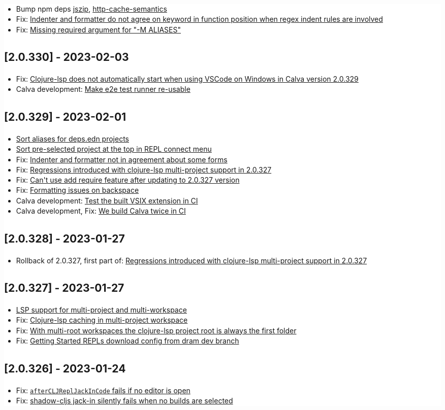 - Bump npm deps [jszip](https://github.com/BetterThanTomorrow/calva/pull/2056), [http-cache-semantics](https://github.com/BetterThanTomorrow/calva/pull/2059)
- Fix: [Indenter and formatter do not agree on keyword in function position when regex indent rules are involved](https://github.com/BetterThanTomorrow/calva/issues/2044)
- Fix: [Missing required argument for "-M ALIASES"](https://github.com/BetterThanTomorrow/calva/issues/2039)

## [2.0.330] - 2023-02-03

- Fix: [Clojure-lsp does not automatically start when using VSCode on Windows in Calva version 2.0.329](https://github.com/BetterThanTomorrow/calva/issues/2054)
- Calva development: [Make e2e test runner re-usable](https://github.com/BetterThanTomorrow/calva/issues/2058)

## [2.0.329] - 2023-02-01

- [Sort aliases for deps.edn projects](https://github.com/BetterThanTomorrow/calva/issues/2035)
- [Sort pre-selected project at the top in REPL connect menu](https://github.com/BetterThanTomorrow/calva/issues/2043)
- Fix: [Indenter and formatter not in agreement about some forms](https://github.com/BetterThanTomorrow/calva/issues/2032)
- Fix: [Regressions introduced with clojure-lsp multi-project support in 2.0.327](https://github.com/BetterThanTomorrow/calva/issues/2041)
- Fix: [Can't use add require feature after updating to 2.0.327 version](https://github.com/BetterThanTomorrow/calva/issues/2040)
- Fix: [Formatting issues on backspace](https://github.com/BetterThanTomorrow/calva/issues/2038)
- Calva development: [Test the built VSIX extension in CI](https://github.com/BetterThanTomorrow/calva/issues/2051)
- Calva development, Fix: [We build Calva twice in CI](https://github.com/BetterThanTomorrow/calva/issues/2052)

## [2.0.328] - 2023-01-27

- Rollback of 2.0.327, first part of: [Regressions introduced with clojure-lsp multi-project support in 2.0.327](https://github.com/BetterThanTomorrow/calva/issues/2041)

## [2.0.327] - 2023-01-27

- [LSP support for multi-project and multi-workspace](https://github.com/BetterThanTomorrow/calva/pull/2020)
- Fix: [Clojure-lsp caching in multi-project workspace](https://github.com/BetterThanTomorrow/calva/issues/934)
- Fix: [With multi-root workspaces the clojure-lsp project root is always the first folder](https://github.com/BetterThanTomorrow/calva/issues/1706)
- Fix: [Getting Started REPLs download config from dram dev branch](https://github.com/BetterThanTomorrow/calva/issues/1977)

## [2.0.326] - 2023-01-24

- Fix: [`afterCLJReplJackInCode` fails if no editor is open](https://github.com/BetterThanTomorrow/calva/issues/2025)
- Fix: [shadow-cljs jack-in silently fails when no builds are selected](https://github.com/BetterThanTomorrow/calva/issues/2022)
